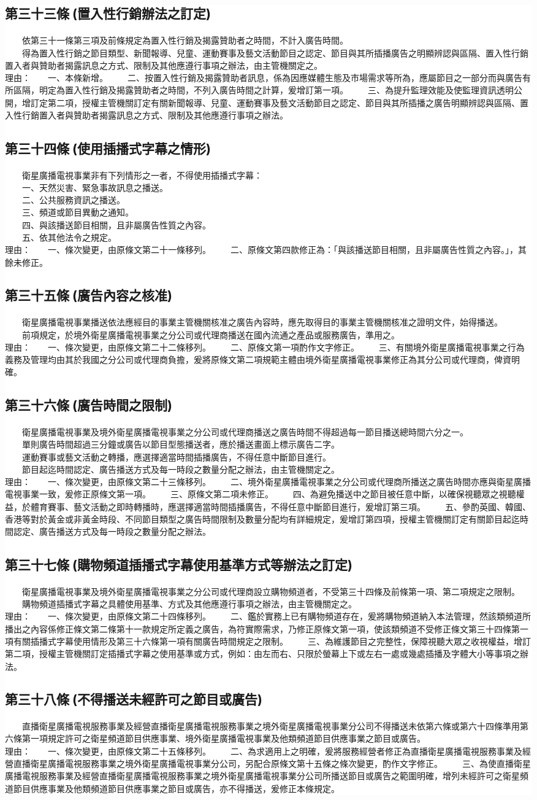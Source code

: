 第三十三條 (置入性行銷辦法之訂定)
---------------------------------
　　依第三十一條第三項及前條規定為置入性行銷及揭露贊助者之時間，不計入廣告時間。  
　　得為置入性行銷之節目類型、新聞報導、兒童、運動賽事及藝文活動節目之認定、節目與其所插播廣告之明顯辨認與區隔、置入性行銷置入者與贊助者揭露訊息之方式、限制及其他應遵行事項之辦法，由主管機關定之。  
理由：　　一、本條新增。
　　二、按置入性行銷及揭露贊助者訊息，係為因應媒體生態及市場需求等所為，應屬節目之一部分而與廣告有所區隔，明定為置入性行銷及揭露贊助者之時間，不列入廣告時間之計算，爰增訂第一項。
　　三、為提升監理效能及使監理資訊透明公開，增訂定第二項，授權主管機關訂定有關新聞報導、兒童、運動賽事及藝文活動節目之認定、節目與其所插播之廣告明顯辨認與區隔、置入性行銷置入者與贊助者揭露訊息之方式、限制及其他應遵行事項之辦法。

第三十四條 (使用插播式字幕之情形)
---------------------------------
　　衛星廣播電視事業非有下列情形之一者，不得使用插播式字幕：  
　　一、天然災害、緊急事故訊息之播送。  
　　二、公共服務資訊之播送。  
　　三、頻道或節目異動之通知。  
　　四、與該播送節目相關，且非屬廣告性質之內容。  
　　五、依其他法令之規定。  
理由：　　一、條次變更，由原條文第二十一條移列。
　　二、原條文第四款修正為：「與該播送節目相關，且非屬廣告性質之內容。」，其餘未修正。

第三十五條 (廣告內容之核准)
---------------------------
　　衛星廣播電視事業播送依法應經目的事業主管機關核准之廣告內容時，應先取得目的事業主管機關核准之證明文件，始得播送。  
　　前項規定，於境外衛星廣播電視事業之分公司或代理商播送在國內流通之產品或服務廣告，準用之。  
理由：　　一、條次變更，由原條文第二十二條移列。
　　二、原條文第一項酌作文字修正。
　　三、有關境外衛星廣播電視事業之行為義務及管理均由其於我國之分公司或代理商負擔，爰將原條文第二項規範主體由境外衛星廣播電視事業修正為其分公司或代理商，俾資明確。

第三十六條 (廣告時間之限制)
---------------------------
　　衛星廣播電視事業及境外衛星廣播電視事業之分公司或代理商播送之廣告時間不得超過每一節目播送總時間六分之一。  
　　單則廣告時間超過三分鐘或廣告以節目型態播送者，應於播送畫面上標示廣告二字。  
　　運動賽事或藝文活動之轉播，應選擇適當時間插播廣告，不得任意中斷節目進行。  
　　節目起迄時間認定、廣告播送方式及每一時段之數量分配之辦法，由主管機關定之。  
理由：　　一、條次變更，由原條文第二十三條移列。
　　二、境外衛星廣播電視事業之分公司或代理商所播送之廣告時間亦應與衛星廣播電視事業一致，爰修正原條文第一項。
　　三、原條文第二項未修正。
　　四、為避免播送中之節目被任意中斷，以確保視聽眾之視聽權益，於體育賽事、藝文活動之即時轉播時，應選擇適當時間插播廣告，不得任意中斷節目進行，爰增訂第三項。
　　五、參酌英國、韓國、香港等對於黃金或非黃金時段、不同節目類型之廣告時間限制及數量分配均有詳細規定，爰增訂第四項，授權主管機關訂定有關節目起迄時間認定、廣告播送方式及每一時段之數量分配之辦法。

第三十七條 (購物頻道插播式字幕使用基準方式等辦法之訂定)
-------------------------------------------------------
　　衛星廣播電視事業及境外衛星廣播電視事業之分公司或代理商設立購物頻道者，不受第三十四條及前條第一項、第二項規定之限制。  
　　購物頻道插播式字幕之具體使用基準、方式及其他應遵行事項之辦法，由主管機關定之。  
理由：　　一、條次變更，由原條文第二十四條移列。
　　二、鑑於實務上已有購物頻道存在，爰將購物頻道納入本法管理，然該類頻道所播出之內容係修正條文第二條第十一款規定所定義之廣告，為符實際需求，乃修正原條文第一項，使該類頻道不受修正條文第三十四條第一項有關插播式字幕使用情形及第三十六條第一項有關廣告時間規定之限制。
　　三、為維護節目之完整性，保障視聽大眾之收視權益，增訂第二項，授權主管機關訂定插播式字幕之使用基準或方式，例如：由左而右、只限於螢幕上下或左右一處或幾處插播及字體大小等事項之辦法。

第三十八條 (不得播送未經許可之節目或廣告)
-----------------------------------------
　　直播衛星廣播電視服務事業及經營直播衛星廣播電視服務事業之境外衛星廣播電視事業分公司不得播送未依第六條或第六十四條準用第六條第一項規定許可之衛星頻道節目供應事業、境外衛星廣播電視事業及他類頻道節目供應事業之節目或廣告。  
理由：　　一、條次變更，由原條文第二十五條移列。
　　二、為求適用上之明確，爰將服務經營者修正為直播衛星廣播電視服務事業及經營直播衛星廣播電視服務事業之境外衛星廣播電視事業分公司，另配合原條文第十五條之條次變更，酌作文字修正。
　　三、為使直播衛星廣播電視服務事業及經營直播衛星廣播電視服務事業之境外衛星廣播電視事業分公司所播送節目或廣告之範圍明確，增列未經許可之衛星頻道節目供應事業及他類頻道節目供應事業之節目或廣告，亦不得播送，爰修正本條規定。
